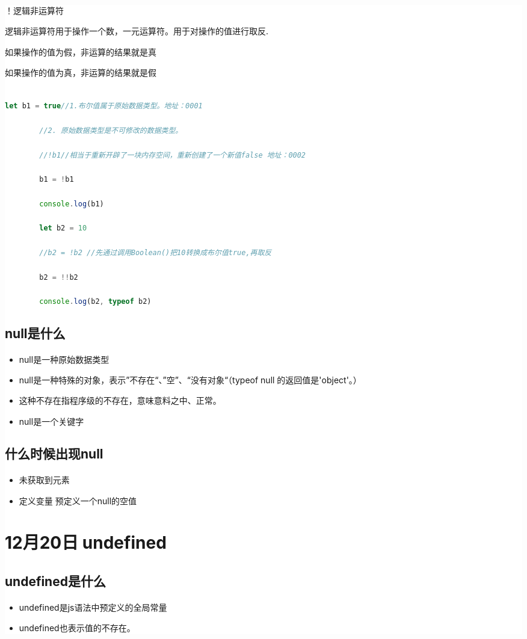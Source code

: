 ！逻辑非运算符

逻辑非运算符用于操作一个数，一元运算符。用于对操作的值进行取反.

如果操作的值为假，非运算的结果就是真

如果操作的值为真，非运算的结果就是假

```js

let b1 = true//1.布尔值属于原始数据类型。地址：0001

        //2. 原始数据类型是不可修改的数据类型。

        //!b1//相当于重新开辟了一块内存空间，重新创建了一个新值false 地址：0002

        b1 = !b1

        console.log(b1)

        let b2 = 10 

        //b2 = !b2 //先通过调用Boolean()把10转换成布尔值true,再取反

        b2 = !!b2

        console.log(b2, typeof b2)

```

## null是什么

- null是一种原始数据类型

- null是一种特殊的对象，表示”不存在“、”空”、“没有对象“（typeof null 的返回值是'object'。）

- 这种不存在指程序级的不存在，意味意料之中、正常。

- null是一个关键字

## 什么时候出现null

- 未获取到元素

- 定义变量 预定义一个null的空值

# 12月20日 undefined

## undefined是什么

- undefined是js语法中预定义的全局常量

- undefined也表示值的不存在。
